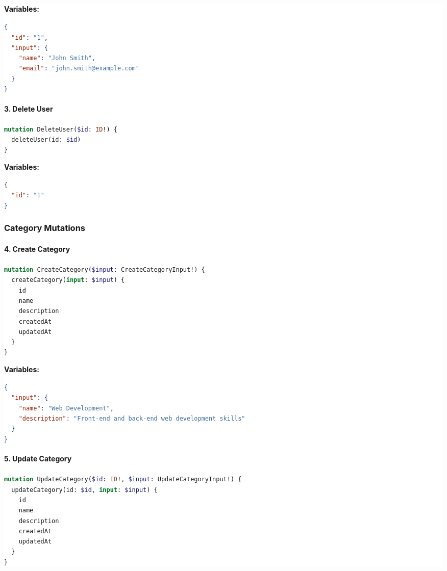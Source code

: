 **Variables:**
```json
{
  "id": "1",
  "input": {
    "name": "John Smith",
    "email": "john.smith@example.com"
  }
}
```

#### 3. Delete User
```graphql
mutation DeleteUser($id: ID!) {
  deleteUser(id: $id)
}
```

**Variables:**
```json
{
  "id": "1"
}
```

### Category Mutations

#### 4. Create Category
```graphql
mutation CreateCategory($input: CreateCategoryInput!) {
  createCategory(input: $input) {
    id
    name
    description
    createdAt
    updatedAt
  }
}
```

**Variables:**
```json
{
  "input": {
    "name": "Web Development",
    "description": "Front-end and back-end web development skills"
  }
}
```

#### 5. Update Category
```graphql
mutation UpdateCategory($id: ID!, $input: UpdateCategoryInput!) {
  updateCategory(id: $id, input: $input) {
    id
    name
    description
    createdAt
    updatedAt
  }
}
```
